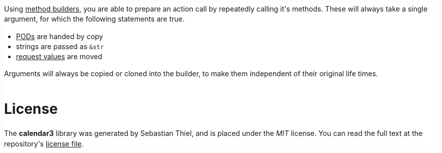 Using [method builders](https://docs.rs/google-calendar3/1.0.7+20181007/google_calendar3/trait.CallBuilder.html), you are able to prepare an action call by repeatedly calling it's methods.
These will always take a single argument, for which the following statements are true.

* [PODs][wiki-pod] are handed by copy
* strings are passed as `&str`
* [request values](https://docs.rs/google-calendar3/1.0.7+20181007/google_calendar3/trait.RequestValue.html) are moved

Arguments will always be copied or cloned into the builder, to make them independent of their original life times.

[wiki-pod]: http://en.wikipedia.org/wiki/Plain_old_data_structure
[builder-pattern]: http://en.wikipedia.org/wiki/Builder_pattern
[google-go-api]: https://github.com/google/google-api-go-client

# License
The **calendar3** library was generated by Sebastian Thiel, and is placed 
under the *MIT* license.
You can read the full text at the repository's [license file][repo-license].

[repo-license]: https://github.com/Byron/google-apis-rsblob/master/LICENSE.md
